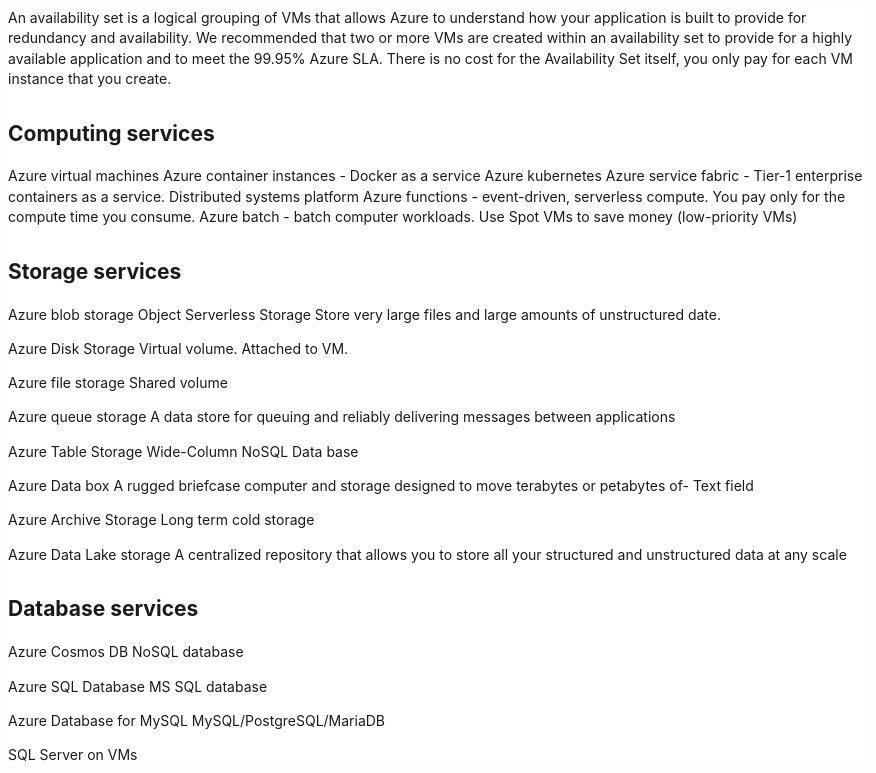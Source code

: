 An availability set
is a logical grouping of VMs that allows Azure to understand how your application is built to provide for redundancy and availability. We recommended that two or more VMs are created within an availability set to provide for a highly available application and to meet the 99.95% Azure SLA. There is no cost for the Availability Set itself, you only pay for each VM instance that you create.

## Computing services

Azure virtual machines
Azure container instances - Docker as a service
Azure kubernetes
Azure service fabric - Tier-1 enterprise containers as a service. Distributed systems platform
Azure functions - event-driven, serverless compute. You pay only for the compute time you consume.
Azure batch - batch computer workloads. Use Spot VMs to save money (low-priority VMs)

## Storage services

Azure blob storage
Object Serverless Storage
Store very large files and large amounts of unstructured date.

Azure Disk Storage
Virtual volume. Attached to VM.

Azure file storage
Shared volume

Azure queue storage
A data store for queuing and reliably delivering messages between applications

Azure Table Storage
Wide-Column NoSQL Data base

Azure Data box
A rugged briefcase computer and storage designed to move terabytes or petabytes of- Text field

Azure Archive Storage
Long term cold storage

Azure Data Lake storage
A centralized repository that allows you to store all your structured and unstructured data at any scale

## Database services

Azure Cosmos DB
NoSQL database

Azure SQL Database
MS SQL database

Azure Database for MySQL
MySQL/PostgreSQL/MariaDB

SQL Server on VMs
